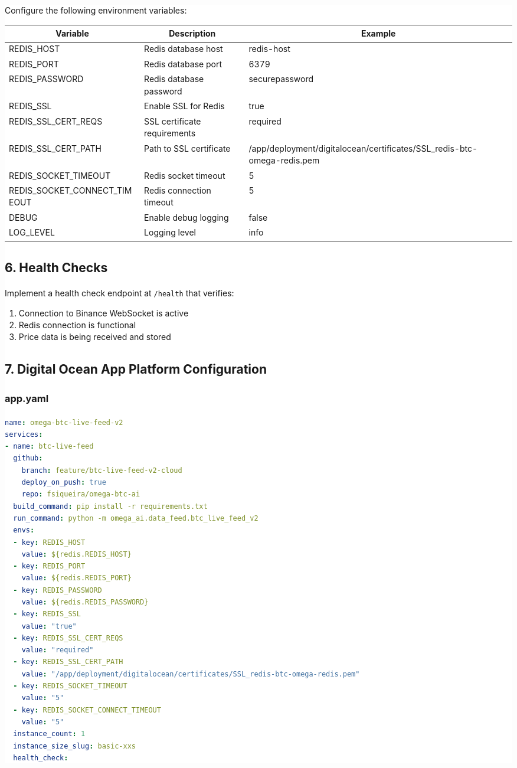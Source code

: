 Configure the following environment variables:

| Variable | Description | Example |
|----------|-------------|---------|
| REDIS_HOST | Redis database host | redis-host |
| REDIS_PORT | Redis database port | 6379 |
| REDIS_PASSWORD | Redis database password | securepassword |
| REDIS_SSL | Enable SSL for Redis | true |
| REDIS_SSL_CERT_REQS | SSL certificate requirements | required |
| REDIS_SSL_CERT_PATH | Path to SSL certificate | /app/deployment/digitalocean/certificates/SSL_redis-btc-omega-redis.pem |
| REDIS_SOCKET_TIMEOUT | Redis socket timeout | 5 |
| REDIS_SOCKET_CONNECT_TIMEOUT | Redis connection timeout | 5 |
| DEBUG | Enable debug logging | false |
| LOG_LEVEL | Logging level | info |

## 6. Health Checks

Implement a health check endpoint at `/health` that verifies:

1. Connection to Binance WebSocket is active
2. Redis connection is functional
3. Price data is being received and stored

## 7. Digital Ocean App Platform Configuration

### app.yaml

```yaml
name: omega-btc-live-feed-v2
services:
- name: btc-live-feed
  github:
    branch: feature/btc-live-feed-v2-cloud
    deploy_on_push: true
    repo: fsiqueira/omega-btc-ai
  build_command: pip install -r requirements.txt
  run_command: python -m omega_ai.data_feed.btc_live_feed_v2
  envs:
  - key: REDIS_HOST
    value: ${redis.REDIS_HOST}
  - key: REDIS_PORT
    value: ${redis.REDIS_PORT}
  - key: REDIS_PASSWORD
    value: ${redis.REDIS_PASSWORD}
  - key: REDIS_SSL
    value: "true"
  - key: REDIS_SSL_CERT_REQS
    value: "required"
  - key: REDIS_SSL_CERT_PATH
    value: "/app/deployment/digitalocean/certificates/SSL_redis-btc-omega-redis.pem"
  - key: REDIS_SOCKET_TIMEOUT
    value: "5"
  - key: REDIS_SOCKET_CONNECT_TIMEOUT
    value: "5"
  instance_count: 1
  instance_size_slug: basic-xxs
  health_check:
```